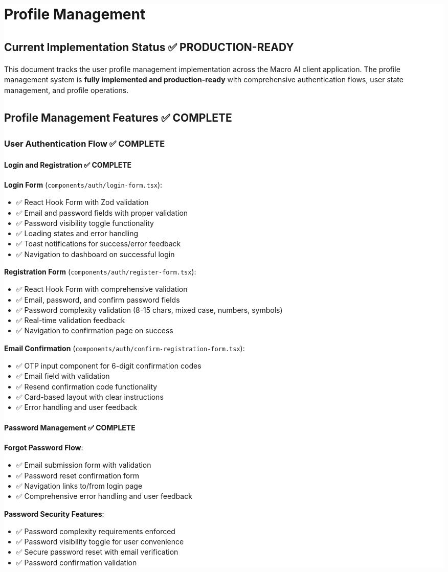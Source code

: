 # Profile Management

## Current Implementation Status ✅ PRODUCTION-READY

This document tracks the user profile management implementation across the Macro AI client application. The profile
management system is **fully implemented and production-ready** with comprehensive authentication flows, user state
management, and profile operations.

## Profile Management Features ✅ COMPLETE

### User Authentication Flow ✅ COMPLETE

#### Login and Registration ✅ COMPLETE

**Login Form** (`components/auth/login-form.tsx`):

- ✅ React Hook Form with Zod validation
- ✅ Email and password fields with proper validation
- ✅ Password visibility toggle functionality
- ✅ Loading states and error handling
- ✅ Toast notifications for success/error feedback
- ✅ Navigation to dashboard on successful login

**Registration Form** (`components/auth/register-form.tsx`):

- ✅ React Hook Form with comprehensive validation
- ✅ Email, password, and confirm password fields
- ✅ Password complexity validation (8-15 chars, mixed case, numbers, symbols)
- ✅ Real-time validation feedback
- ✅ Navigation to confirmation page on success

**Email Confirmation** (`components/auth/confirm-registration-form.tsx`):

- ✅ OTP input component for 6-digit confirmation codes
- ✅ Email field with validation
- ✅ Resend confirmation code functionality
- ✅ Card-based layout with clear instructions
- ✅ Error handling and user feedback

#### Password Management ✅ COMPLETE

**Forgot Password Flow**:

- ✅ Email submission form with validation
- ✅ Password reset confirmation form
- ✅ Navigation links to/from login page
- ✅ Comprehensive error handling and user feedback

**Password Security Features**:

- ✅ Password complexity requirements enforced
- ✅ Password visibility toggle for user convenience
- ✅ Secure password reset with email verification
- ✅ Password confirmation validation
